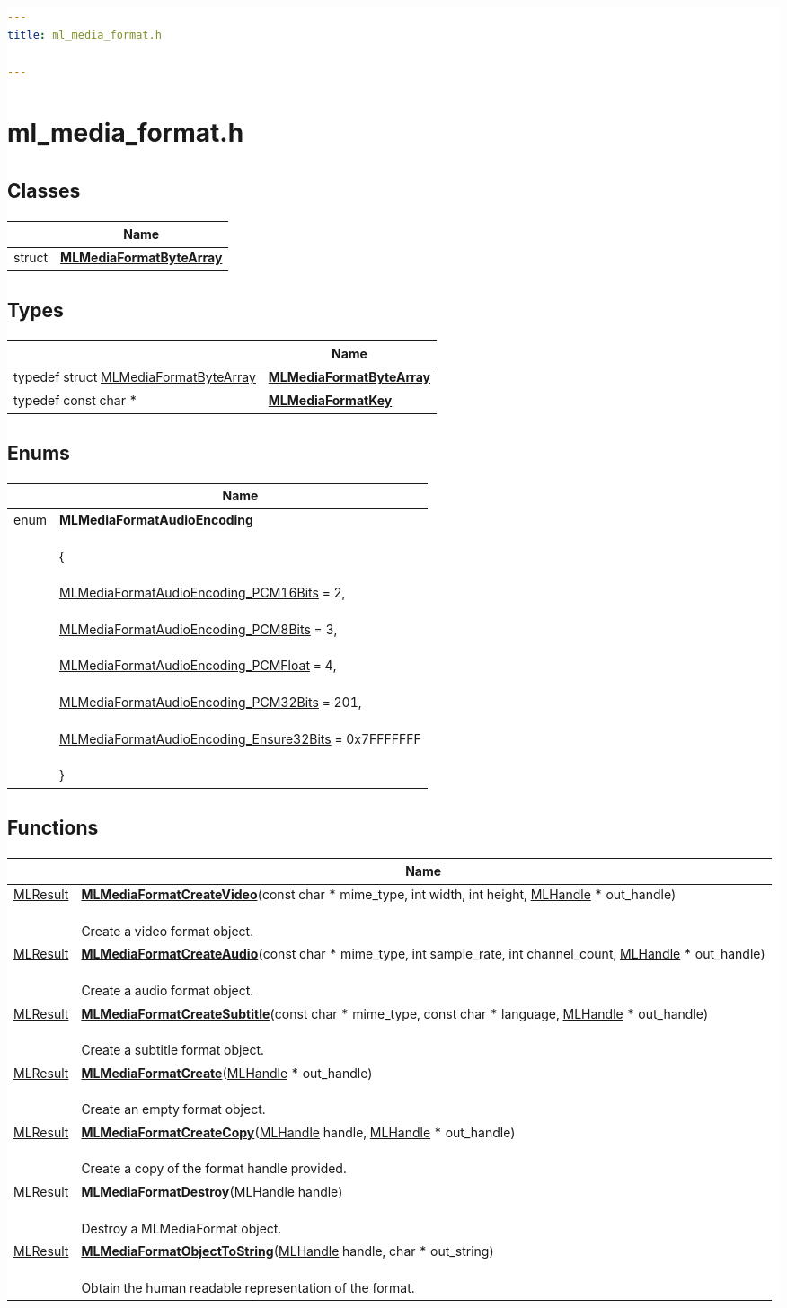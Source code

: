 ```yaml
---
title: ml_media_format.h

---
```


# ml_media_format.h



## Classes

|                | Name           |
| -------------- | -------------- |
| struct | **[MLMediaFormatByteArray](/versioned_docs/version-22-Mar-2023/api-ref/api/Modules/group___media_player/struct_m_l_media_format_byte_array.md)**  |

## Types

|                | Name           |
| -------------- | -------------- |
| typedef struct [MLMediaFormatByteArray](/versioned_docs/version-22-Mar-2023/api-ref/api/Modules/group___media_player/struct_m_l_media_format_byte_array.md) | **[MLMediaFormatByteArray](/versioned_docs/version-22-Mar-2023/api-ref/api/Modules/group___media_player/group___media_player.md#struct-mlmediaformatbytearray)**  |
| typedef const char * | **[MLMediaFormatKey](/versioned_docs/version-22-Mar-2023/api-ref/api/Modules/group___media_player/group___media_player.md#const-char-mlmediaformatkey)**  |

## Enums

|                | Name           |
| -------------- | -------------- |
| enum | **[MLMediaFormatAudioEncoding](/versioned_docs/version-22-Mar-2023/api-ref/api/Modules/group___media_player/group___media_player.md#enums-mlmediaformataudioencoding)** <br></br> { <br></br>[MLMediaFormatAudioEncoding_PCM16Bits](/versioned_docs/version-22-Mar-2023/api-ref/api/Files/ml__media__format_8h.md#enums-mlmediaformataudioencoding-pcm16bits) = 2,<br></br> [MLMediaFormatAudioEncoding_PCM8Bits](/versioned_docs/version-22-Mar-2023/api-ref/api/Files/ml__media__format_8h.md#enums-mlmediaformataudioencoding-pcm8bits) = 3,<br></br> [MLMediaFormatAudioEncoding_PCMFloat](/versioned_docs/version-22-Mar-2023/api-ref/api/Files/ml__media__format_8h.md#enums-mlmediaformataudioencoding-pcmfloat) = 4,<br></br> [MLMediaFormatAudioEncoding_PCM32Bits](/versioned_docs/version-22-Mar-2023/api-ref/api/Files/ml__media__format_8h.md#enums-mlmediaformataudioencoding-pcm32bits) = 201,<br></br> [MLMediaFormatAudioEncoding_Ensure32Bits](/versioned_docs/version-22-Mar-2023/api-ref/api/Files/ml__media__format_8h.md#enums-mlmediaformataudioencoding-ensure32bits) = 0x7FFFFFFF<br></br>} |

## Functions

|                | Name           |
| -------------- | -------------- |
| [MLResult](/versioned_docs/version-22-Mar-2023/api-ref/api/Modules/group___platform/group___platform.md#int32-t-mlresult) | **[MLMediaFormatCreateVideo](/versioned_docs/version-22-Mar-2023/api-ref/api/Modules/group___media_player/group___media_player.md#mlresult-mlmediaformatcreatevideo)**(const char * mime_type, int width, int height, [MLHandle](/versioned_docs/version-22-Mar-2023/api-ref/api/Modules/group___platform/group___platform.md#uint64-t-mlhandle) * out_handle)<br></br>Create a video format object.  |
| [MLResult](/versioned_docs/version-22-Mar-2023/api-ref/api/Modules/group___platform/group___platform.md#int32-t-mlresult) | **[MLMediaFormatCreateAudio](/versioned_docs/version-22-Mar-2023/api-ref/api/Modules/group___media_player/group___media_player.md#mlresult-mlmediaformatcreateaudio)**(const char * mime_type, int sample_rate, int channel_count, [MLHandle](/versioned_docs/version-22-Mar-2023/api-ref/api/Modules/group___platform/group___platform.md#uint64-t-mlhandle) * out_handle)<br></br>Create a audio format object.  |
| [MLResult](/versioned_docs/version-22-Mar-2023/api-ref/api/Modules/group___platform/group___platform.md#int32-t-mlresult) | **[MLMediaFormatCreateSubtitle](/versioned_docs/version-22-Mar-2023/api-ref/api/Modules/group___media_player/group___media_player.md#mlresult-mlmediaformatcreatesubtitle)**(const char * mime_type, const char * language, [MLHandle](/versioned_docs/version-22-Mar-2023/api-ref/api/Modules/group___platform/group___platform.md#uint64-t-mlhandle) * out_handle)<br></br>Create a subtitle format object.  |
| [MLResult](/versioned_docs/version-22-Mar-2023/api-ref/api/Modules/group___platform/group___platform.md#int32-t-mlresult) | **[MLMediaFormatCreate](/versioned_docs/version-22-Mar-2023/api-ref/api/Modules/group___media_player/group___media_player.md#mlresult-mlmediaformatcreate)**([MLHandle](/versioned_docs/version-22-Mar-2023/api-ref/api/Modules/group___platform/group___platform.md#uint64-t-mlhandle) * out_handle)<br></br>Create an empty format object.  |
| [MLResult](/versioned_docs/version-22-Mar-2023/api-ref/api/Modules/group___platform/group___platform.md#int32-t-mlresult) | **[MLMediaFormatCreateCopy](/versioned_docs/version-22-Mar-2023/api-ref/api/Modules/group___media_player/group___media_player.md#mlresult-mlmediaformatcreatecopy)**([MLHandle](/versioned_docs/version-22-Mar-2023/api-ref/api/Modules/group___platform/group___platform.md#uint64-t-mlhandle) handle, [MLHandle](/versioned_docs/version-22-Mar-2023/api-ref/api/Modules/group___platform/group___platform.md#uint64-t-mlhandle) * out_handle)<br></br>Create a copy of the format handle provided.  |
| [MLResult](/versioned_docs/version-22-Mar-2023/api-ref/api/Modules/group___platform/group___platform.md#int32-t-mlresult) | **[MLMediaFormatDestroy](/versioned_docs/version-22-Mar-2023/api-ref/api/Modules/group___media_player/group___media_player.md#mlresult-mlmediaformatdestroy)**([MLHandle](/versioned_docs/version-22-Mar-2023/api-ref/api/Modules/group___platform/group___platform.md#uint64-t-mlhandle) handle)<br></br>Destroy a MLMediaFormat object.  |
| [MLResult](/versioned_docs/version-22-Mar-2023/api-ref/api/Modules/group___platform/group___platform.md#int32-t-mlresult) | **[MLMediaFormatObjectToString](/versioned_docs/version-22-Mar-2023/api-ref/api/Modules/group___media_player/group___media_player.md#mlresult-mlmediaformatobjecttostring)**([MLHandle](/versioned_docs/version-22-Mar-2023/api-ref/api/Modules/group___platform/group___platform.md#uint64-t-mlhandle) handle, char * out_string)<br></br>Obtain the human readable representation of the format.  |